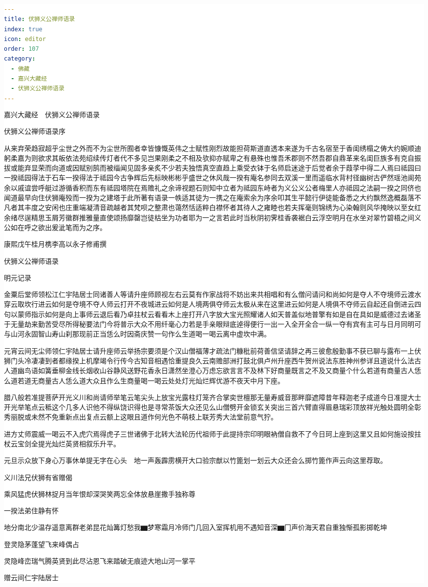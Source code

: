 ```yaml
---
title: 伏狮义公禅师语录
index: true
icon: editor
order: 107
category:
  - 佛藏
  - 嘉兴大藏经
  - 伏狮义公禅师语录
---
```


嘉兴大藏经　伏狮义公禅师语录  

伏狮义公禅师语录序  

从来弃荣趋寂超乎尘世之外而不为尘世所囿者幸皆慷慨英伟之士赋性刚烈故能担荷斯道直透本来遂为千古名宿至于香闺绣榻之俦大约婉顺迪躬柔嘉为则欲求其皈依法苑绍续传灯者代不多见岂果刚柔之不相及欤抑亦赋卑之有悬殊也惟吾禾郡则不然吾郡自鼎革来名闺巨族多有克自振拔或能弃显荣而向道或因赋别鹄而被缁闻见固多亲炙不少若夫独悟真空直趋上乘受衣钵于名师启迷途于后觉者余于葭莩中得二人焉曰祗园曰一揆祗园得法于石车一揆得法于祗园今古争辉后先标映彬彬乎盛世之休风哉一揆有庵名参同去双溪一里而遥临水背村径幽树古俨然瑶池阆苑余以戚谊尝呼艇过游循香积而东有祗园塔院在焉赡礼之余谛视题石则知中立者为祗园东峙者为义公义公者梅里人亦祗园之法嗣一揆之同侪也闻道最早向住伏狮庵殁而一揆为之建塔于此所著有语录一帙适其徒为一携之在庵索余为序余叩其生平懿行伊徒能备悉之大约飘然逸概磊落不凡者其丰度之安闲也庄重端凝清音疏越者其梵呗之整肃也蔼然恬适粹白襟怀者其待人之雍睦也若夫挥毫则锦绣为心染翰则风华掩映以至女红余绪尽逞精思玉屑芳徽群推雅量直使颂扬靡罄岂徒枯坐为功者耶为一之言若此时当秋阴初霁桂香袭裾白云浮空明月在水坐对翠竹碧梧之间义公如在呼之欲出爰泚笔而为之序。  

康熙戊午桂月槜李高以永子修甫撰  

伏狮义公禅师语录  

明元记录  

金粟后堂师领松江仁宇陆居士同诸善人等请升座师顾视左右云莫有作家战将不妨出来共相唱和有么僧问请问和尚如何是夺人不夺境师云渡水穿云取坎行进云如何是夺境不夺人师云打开不夜城进云如何是人境两俱夺师云太极从来在这里进云如何是人境俱不夺师云自起还自倒进云四句以蒙师指示如何是向上事师云退后看乃卓拄杖云看看木上座打开八字放大宝光照耀诸人如天普盖似地普擎有如是自在具如是威德过去诸圣于无量劫来勤苦受尽所得秘要法门今将普示大众不用纤毫心力若是手亲眼辩底逴得便行一出一入全开全合一纵一夺有宾有主可与日月同明可与山河永固智山寿山刹那现前正当恁么时因斋庆赞一句作么生道喝一喝云离中虚坎中满。  

元宵云间无尘师领仁宇陆居士请升座师云举扬宗要须是个汉山僧福薄才疏法门糠秕前荷善信坚请辞之再三彼愈殷勤事不获已聊与露布一上伏狮门头冷凄凄到者都缘揆上机摩竭令行传今古知音相遇恰重提良久云南赡部洲打鼓北俱卢州升座西牛贺州说法东胜神州参详且道说什么法古人道幽鸟语如簧垂柳金线长烟收山谷静风送野花香永日潇然坐澄心万虑忘欲言言不及林下好商量既言之不及又商量个什么若道有商量古人恁么道若道无商量古人恁么道大众且作么生商量喝一喝云处处灯光灿烂辉优游不夜天中月下座。  

腊八般若准提菩萨开光义川和尚请师举笔云笔尖头上放宝光露柱灯笼齐合掌奕世檀那无量寿威音那畔靡遮障昔年释迦老子成道今日准提大士开光举笔点云秪这个几多人识他不得纵饶识得也是寻常茶饭大众还见么山僧劈开金锁玄关突出三首六臂直得眉悬瑞彩顶放祥光触处圆明全彰秀丽脱或未然不免重新点出复点云额上这眼且道作何光色不萌枝上联芳秀大法堂前意气狞。  

进方丈师震威一喝云不入虎穴焉得虎子三世诸佛于北转大法轮历代祖师于此提持宗印明眼衲僧自救不了今日珂上座到这里又且如何施设按拄杖云宝剑全提光灿烂英贤相叙乐升平。  

元旦示众放下身心万事休单提无字在心头　地一声轰霹雳横开大口验宗猷以竹篦划一划云大众还会么掷竹篦作声云向这里荐取。  

义川法兄伏狮有省赠偈  

乘风猛虎伏狮林捉月当年恨却深哭笑两忘全体放悬崖撒手独称尊  

一揆法弟住静有怀  

地分南北少温存遥意离群老弟昆花灿篝灯愁我▆梦寒霜月冷师门几回入室挥机用不遇知音深▆冂声价海天君自重独惭孤影掷乾坤  

登灵隐茅蓬望飞来峰偶占  

灵隐峰峦瑞气腾英贤到此尽沾恩飞来踏破无痕迹大地山河一掌平  

赠云间仁宇陆居士  
